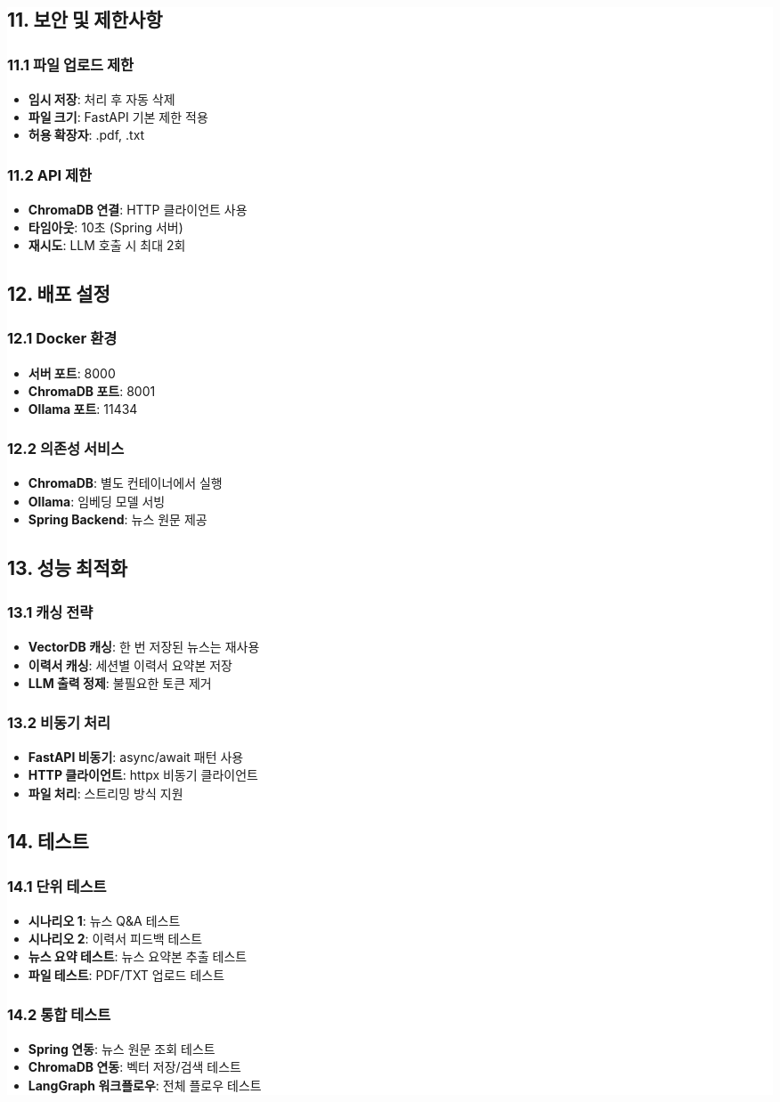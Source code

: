 ## 11. 보안 및 제한사항

### 11.1 파일 업로드 제한
- **임시 저장**: 처리 후 자동 삭제
- **파일 크기**: FastAPI 기본 제한 적용
- **허용 확장자**: .pdf, .txt

### 11.2 API 제한
- **ChromaDB 연결**: HTTP 클라이언트 사용
- **타임아웃**: 10초 (Spring 서버)
- **재시도**: LLM 호출 시 최대 2회

## 12. 배포 설정

### 12.1 Docker 환경
- **서버 포트**: 8000
- **ChromaDB 포트**: 8001
- **Ollama 포트**: 11434

### 12.2 의존성 서비스
- **ChromaDB**: 별도 컨테이너에서 실행
- **Ollama**: 임베딩 모델 서빙
- **Spring Backend**: 뉴스 원문 제공

## 13. 성능 최적화

### 13.1 캐싱 전략
- **VectorDB 캐싱**: 한 번 저장된 뉴스는 재사용
- **이력서 캐싱**: 세션별 이력서 요약본 저장
- **LLM 출력 정제**: 불필요한 토큰 제거

### 13.2 비동기 처리
- **FastAPI 비동기**: async/await 패턴 사용
- **HTTP 클라이언트**: httpx 비동기 클라이언트
- **파일 처리**: 스트리밍 방식 지원

## 14. 테스트

### 14.1 단위 테스트
- **시나리오 1**: 뉴스 Q&A 테스트
- **시나리오 2**: 이력서 피드백 테스트
- **뉴스 요약 테스트**: 뉴스 요약본 추출 테스트
- **파일 테스트**: PDF/TXT 업로드 테스트

### 14.2 통합 테스트
- **Spring 연동**: 뉴스 원문 조회 테스트
- **ChromaDB 연동**: 벡터 저장/검색 테스트
- **LangGraph 워크플로우**: 전체 플로우 테스트